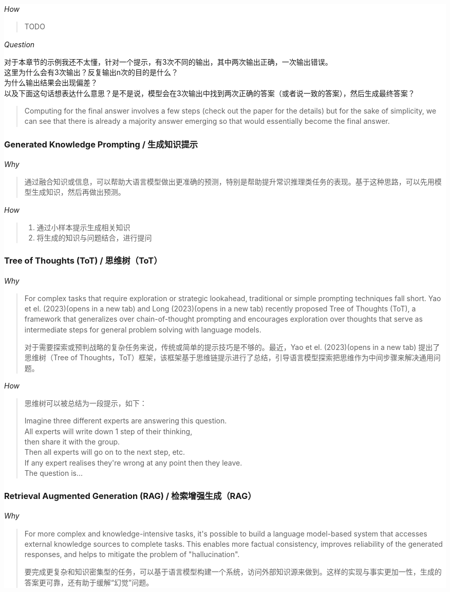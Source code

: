 _How_
> TODO

_Question_

对于本章节的示例我还不太懂，针对一个提示，有3次不同的输出，其中两次输出正确，一次输出错误。  
这里为什么会有3次输出？反复输出n次的目的是什么？  
为什么输出结果会出现偏差？  
以及下面这句话想表达什么意思？是不是说，模型会在3次输出中找到两次正确的答案（或者说一致的答案），然后生成最终答案？  
> Computing for the final answer involves a few steps (check out the paper for the details) but for the sake of simplicity, we can see that there is already a majority answer emerging so that would essentially become the final answer.

### Generated Knowledge Prompting / 生成知识提示

_Why_
> 通过融合知识或信息，可以帮助大语言模型做出更准确的预测，特别是帮助提升常识推理类任务的表现。基于这种思路，可以先用模型生成知识，然后再做出预测。

_How_
> 1. 通过小样本提示生成相关知识
> 1. 将生成的知识与问题结合，进行提问

### Tree of Thoughts (ToT) / 思维树（ToT）

_Why_
> For complex tasks that require exploration or strategic lookahead, traditional or simple prompting techniques fall short. Yao et el. (2023)(opens in a new tab) and Long (2023)(opens in a new tab) recently proposed Tree of Thoughts (ToT), a framework that generalizes over chain-of-thought prompting and encourages exploration over thoughts that serve as intermediate steps for general problem solving with language models.
> 
> 对于需要探索或预判战略的复杂任务来说，传统或简单的提示技巧是不够的。最近，Yao et el. (2023)(opens in a new tab) 提出了思维树（Tree of Thoughts，ToT）框架，该框架基于思维链提示进行了总结，引导语言模型探索把思维作为中间步骤来解决通用问题。

_How_
> 思维树可以被总结为一段提示，如下：
> 
> Imagine three different experts are answering this question.  
> All experts will write down 1 step of their thinking,  
> then share it with the group.  
> Then all experts will go on to the next step, etc.  
> If any expert realises they're wrong at any point then they leave.  
> The question is...

### Retrieval Augmented Generation (RAG) / 检索增强生成（RAG）

_Why_
> For more complex and knowledge-intensive tasks, it's possible to build a language model-based system that accesses external knowledge sources to complete tasks. This enables more factual consistency, improves reliability of the generated responses, and helps to mitigate the problem of "hallucination".
> 
> 要完成更复杂和知识密集型的任务，可以基于语言模型构建一个系统，访问外部知识源来做到。这样的实现与事实更加一性，生成的答案更可靠，还有助于缓解“幻觉”问题。
